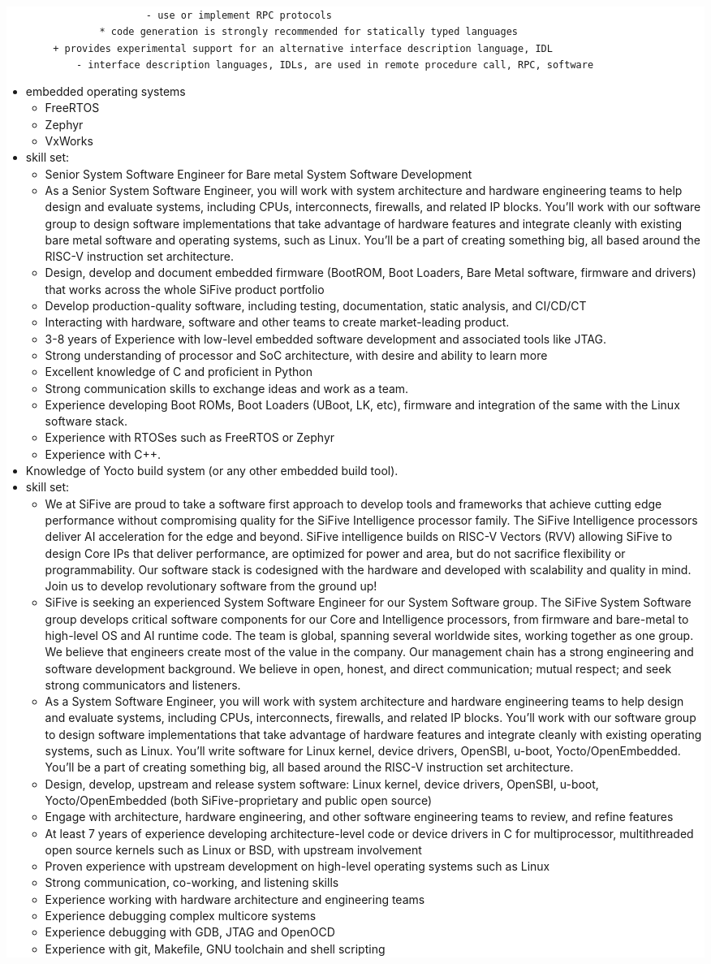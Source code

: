							- use or implement RPC protocols
					* code generation is strongly recommended for statically typed languages
			+ provides experimental support for an alternative interface description language, IDL
				- interface description languages, IDLs, are used in remote procedure call, RPC, software
+ embedded operating systems
	- FreeRTOS
	- Zephyr
	- VxWorks
+ skill set:
	- Senior System Software Engineer for Bare metal System Software Development
	- As a Senior System Software Engineer, you will work with system architecture and hardware engineering teams to help design and evaluate systems, including CPUs, interconnects, firewalls, and related IP blocks. You’ll work with our software group to design software implementations that take advantage of hardware features and integrate cleanly with existing bare metal software and operating systems, such as Linux. You’ll be a part of creating something big, all based around the RISC-V instruction set architecture.
	- Design, develop and document embedded firmware (BootROM, Boot Loaders, Bare Metal software, firmware and drivers) that works across the whole SiFive product portfolio
	- Develop production-quality software, including testing, documentation, static analysis, and CI/CD/CT
	- Interacting with hardware, software and other teams to create market-leading product.
	- 3-8 years of Experience with low-level embedded software development and associated tools like JTAG.
	- Strong understanding of processor and SoC architecture, with desire and ability to learn more
	- Excellent knowledge of C and proficient in Python
	- Strong communication skills to exchange ideas and work as a team.
	- Experience developing Boot ROMs, Boot Loaders (UBoot, LK, etc), firmware and integration of the same with the Linux software stack.
	- Experience with RTOSes such as FreeRTOS or Zephyr
	- Experience with C++.
+ Knowledge of Yocto build system (or any other embedded build tool).
+ skill set:
	- We at SiFive are proud to take a software first approach to develop tools and frameworks that achieve cutting edge performance without compromising quality for the SiFive Intelligence processor family. The SiFive Intelligence processors deliver AI acceleration for the edge and beyond. SiFive intelligence builds on RISC-V Vectors (RVV) allowing SiFive to design Core IPs that deliver performance, are optimized for power and area, but do not sacrifice flexibility or programmability. Our software stack is codesigned with the hardware and developed with scalability and quality in mind. Join us to develop revolutionary software from the ground up!
	- SiFive is seeking an experienced System Software Engineer for our System Software group.  The SiFive System Software group develops critical software components for our Core and Intelligence processors, from firmware and bare-metal to high-level OS and AI runtime code.  The team is global, spanning several worldwide sites, working together as one group.   We believe that engineers create most of the value in the company.  Our management chain has a strong engineering and software development background.  We believe in open, honest, and direct communication; mutual respect; and seek strong communicators and listeners.
	- As a System Software Engineer, you will work with system architecture and hardware engineering teams to help design and evaluate systems, including CPUs, interconnects, firewalls, and related IP blocks.  You’ll work with our software group to design software implementations that take advantage of hardware features and integrate cleanly with existing operating systems, such as Linux. You’ll write software for Linux kernel, device drivers, OpenSBI, u-boot, Yocto/OpenEmbedded. You’ll be a part of creating something big, all based around the RISC-V instruction set architecture.
	- Design, develop, upstream and release system software: Linux kernel, device drivers, OpenSBI, u-boot, Yocto/OpenEmbedded (both SiFive-proprietary and public open source)
	- Engage with architecture, hardware engineering, and other software engineering teams to review, and refine features
	- At least 7 years of experience developing architecture-level code or device drivers in C for multiprocessor, multithreaded open source kernels such as Linux or BSD, with upstream involvement
	- Proven experience with upstream development on high-level operating systems such as Linux
	- Strong communication, co-working, and listening skills
	- Experience working with hardware architecture and engineering teams
	- Experience debugging complex multicore systems
	- Experience debugging with GDB, JTAG and OpenOCD
	- Experience with git, Makefile, GNU toolchain and shell scripting